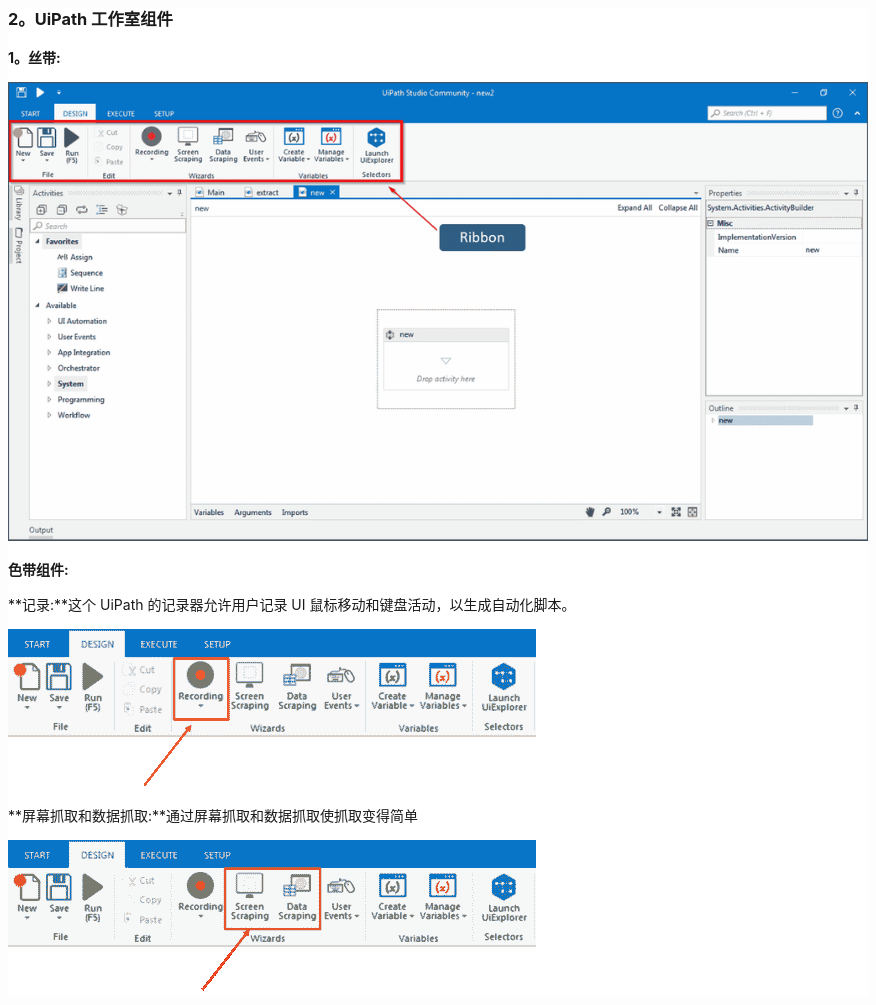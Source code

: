 
### **2。UiPath** **工作室组件**

**1。丝带:**

![uipath studio components - uipath tutorial - edureka](img/57a1da37d98f79aa363e7202524273a0.png)

**色带组件:**

**记录:**这个 UiPath 的记录器允许用户记录 UI 鼠标移动和键盘活动，以生成自动化脚本。

![uipath studio components - edureka](img/c21b831fc6b27acb6b1e06152941170e.png)

**屏幕抓取和数据抓取:**通过屏幕抓取和数据抓取使抓取变得简单

![uipath studio components - edureka](img/7b3f5f29c14377821d6596b69bf0f707.png)
